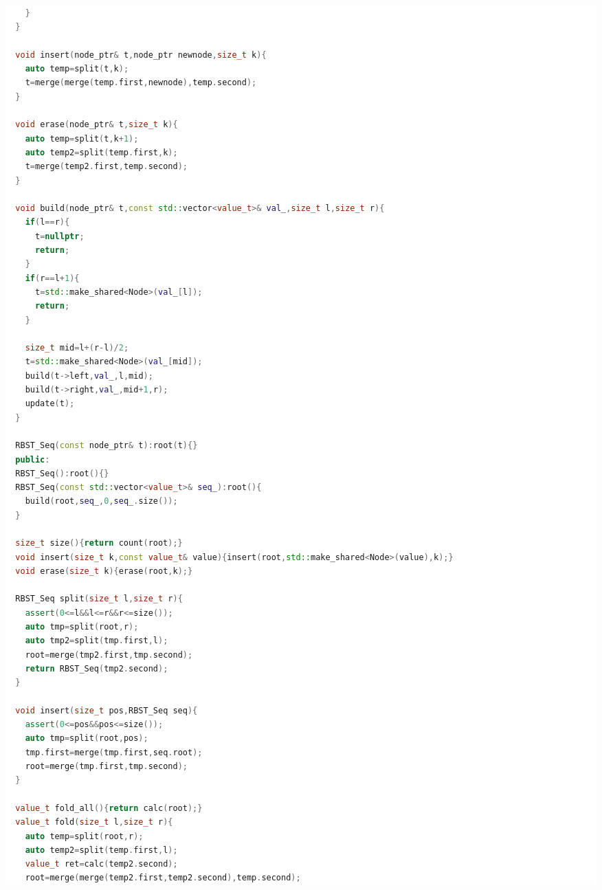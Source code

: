 ```cpp
    }
  }

  void insert(node_ptr& t,node_ptr newnode,size_t k){
    auto temp=split(t,k);
    t=merge(merge(temp.first,newnode),temp.second);
  }

  void erase(node_ptr& t,size_t k){
    auto temp=split(t,k+1);
    auto temp2=split(temp.first,k);
    t=merge(temp2.first,temp.second);
  }

  void build(node_ptr& t,const std::vector<value_t>& val_,size_t l,size_t r){
    if(l==r){
      t=nullptr;
      return;
    }
    if(r==l+1){
      t=std::make_shared<Node>(val_[l]);
      return;
    }

    size_t mid=l+(r-l)/2;
    t=std::make_shared<Node>(val_[mid]);
    build(t->left,val_,l,mid);
    build(t->right,val_,mid+1,r);
    update(t);
  }

  RBST_Seq(const node_ptr& t):root(t){}
  public:
  RBST_Seq():root(){}
  RBST_Seq(const std::vector<value_t>& seq_):root(){
    build(root,seq_,0,seq_.size());
  }

  size_t size(){return count(root);}
  void insert(size_t k,const value_t& value){insert(root,std::make_shared<Node>(value),k);}
  void erase(size_t k){erase(root,k);}

  RBST_Seq split(size_t l,size_t r){
    assert(0<=l&&l<=r&&r<=size());
    auto tmp=split(root,r);
    auto tmp2=split(tmp.first,l);
    root=merge(tmp2.first,tmp.second);
    return RBST_Seq(tmp2.second);
  }

  void insert(size_t pos,RBST_Seq seq){
    assert(0<=pos&&pos<=size());
    auto tmp=split(root,pos);
    tmp.first=merge(tmp.first,seq.root);
    root=merge(tmp.first,tmp.second);
  }

  value_t fold_all(){return calc(root);}
  value_t fold(size_t l,size_t r){
    auto temp=split(root,r);
    auto temp2=split(temp.first,l);
    value_t ret=calc(temp2.second);
    root=merge(merge(temp2.first,temp2.second),temp.second);
```
